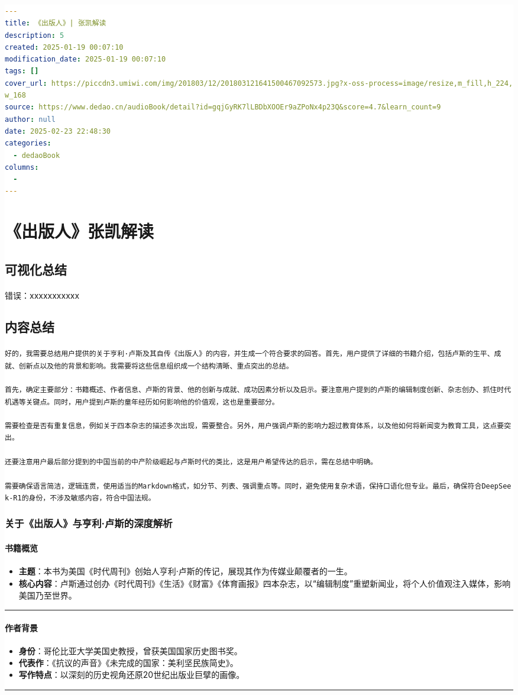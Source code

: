 ```yaml
---
title: 《出版人》| 张凯解读
description: 5
created: 2025-01-19 00:07:10
modification_date: 2025-01-19 00:07:10
tags: []
cover_url: https://piccdn3.umiwi.com/img/201803/12/201803121641500467092573.jpg?x-oss-process=image/resize,m_fill,h_224,w_168
source: https://www.dedao.cn/audioBook/detail?id=gqjGyRK7lLBDbXOOEr9aZPoNx4p23Q&score=4.7&learn_count=9
author: null
date: 2025-02-23 22:48:30
categories:
  - dedaoBook
columns:
  -
---
```


# 《出版人》张凯解读

## 可视化总结
错误：xxxxxxxxxxx
## 内容总结

```ad-think
好的，我需要总结用户提供的关于亨利·卢斯及其自传《出版人》的内容，并生成一个符合要求的回答。首先，用户提供了详细的书籍介绍，包括卢斯的生平、成就、创新点以及他的背景和影响。我需要将这些信息组织成一个结构清晰、重点突出的总结。

首先，确定主要部分：书籍概述、作者信息、卢斯的背景、他的创新与成就、成功因素分析以及启示。要注意用户提到的卢斯的编辑制度创新、杂志创办、抓住时代机遇等关键点。同时，用户提到卢斯的童年经历如何影响他的价值观，这也是重要部分。

需要检查是否有重复信息，例如关于四本杂志的描述多次出现，需要整合。另外，用户强调卢斯的影响力超过教育体系，以及他如何将新闻变为教育工具，这点要突出。

还要注意用户最后部分提到的中国当前的中产阶级崛起与卢斯时代的类比，这是用户希望传达的启示，需在总结中明确。

需要确保语言简洁，逻辑连贯，使用适当的Markdown格式，如分节、列表、强调重点等。同时，避免使用复杂术语，保持口语化但专业。最后，确保符合DeepSeek-R1的身份，不涉及敏感内容，符合中国法规。
```
### 关于《出版人》与亨利·卢斯的深度解析

#### **书籍概览**
- **主题**：本书为美国《时代周刊》创始人亨利·卢斯的传记，展现其作为传媒业颠覆者的一生。
- **核心内容**：卢斯通过创办《时代周刊》《生活》《财富》《体育画报》四本杂志，以“编辑制度”重塑新闻业，将个人价值观注入媒体，影响美国乃至世界。

---

#### **作者背景**
- **身份**：哥伦比亚大学美国史教授，曾获美国国家历史图书奖。
- **代表作**：《抗议的声音》《未完成的国家：美利坚民族简史》。
- **写作特点**：以深刻的历史视角还原20世纪出版业巨擘的画像。

---
